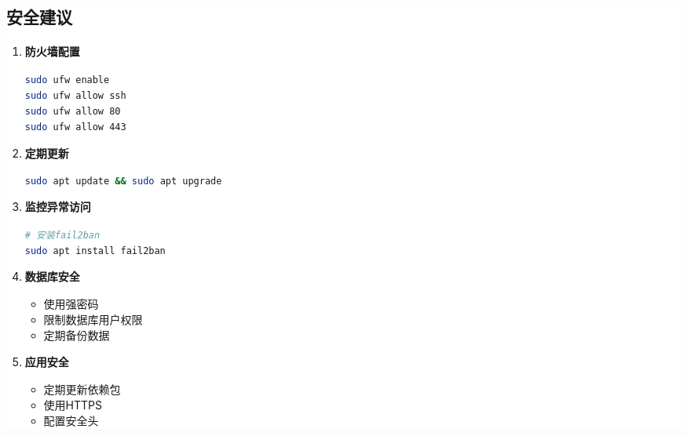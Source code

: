 ## 安全建议

1. **防火墙配置**
   ```bash
   sudo ufw enable
   sudo ufw allow ssh
   sudo ufw allow 80
   sudo ufw allow 443
   ```

2. **定期更新**
   ```bash
   sudo apt update && sudo apt upgrade
   ```

3. **监控异常访问**
   ```bash
   # 安装fail2ban
   sudo apt install fail2ban
   ```

4. **数据库安全**
   - 使用强密码
   - 限制数据库用户权限
   - 定期备份数据

5. **应用安全**
   - 定期更新依赖包
   - 使用HTTPS
   - 配置安全头
